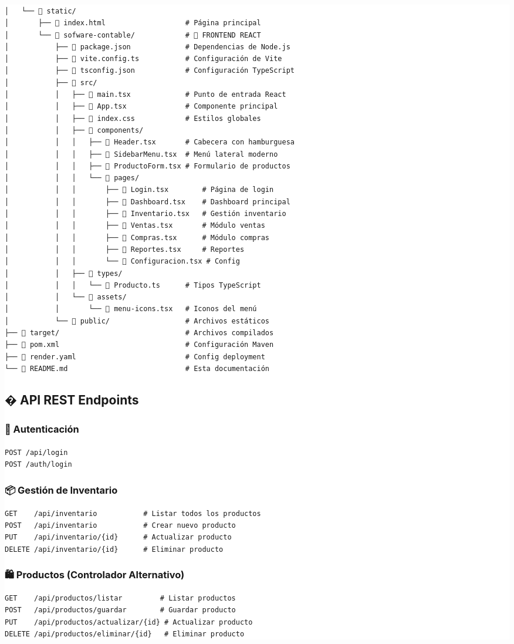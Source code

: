 ```
│   └── 📁 static/
│       ├── 📄 index.html                   # Página principal
│       └── 📁 sofware-contable/            # 🎨 FRONTEND REACT
│           ├── 📄 package.json             # Dependencias de Node.js
│           ├── 📄 vite.config.ts           # Configuración de Vite
│           ├── 📄 tsconfig.json            # Configuración TypeScript
│           ├── 📁 src/
│           │   ├── 📄 main.tsx             # Punto de entrada React
│           │   ├── 📄 App.tsx              # Componente principal
│           │   ├── 📄 index.css            # Estilos globales
│           │   ├── 📁 components/
│           │   │   ├── 📄 Header.tsx       # Cabecera con hamburguesa
│           │   │   ├── 📄 SidebarMenu.tsx  # Menú lateral moderno
│           │   │   ├── 📄 ProductoForm.tsx # Formulario de productos
│           │   │   └── 📁 pages/
│           │   │       ├── 📄 Login.tsx        # Página de login
│           │   │       ├── 📄 Dashboard.tsx    # Dashboard principal
│           │   │       ├── 📄 Inventario.tsx   # Gestión inventario
│           │   │       ├── 📄 Ventas.tsx       # Módulo ventas
│           │   │       ├── 📄 Compras.tsx      # Módulo compras
│           │   │       ├── 📄 Reportes.tsx     # Reportes
│           │   │       └── 📄 Configuracion.tsx # Config
│           │   ├── 📁 types/
│           │   │   └── 📄 Producto.ts      # Tipos TypeScript
│           │   └── 📁 assets/
│           │       └── 📄 menu-icons.tsx   # Iconos del menú
│           └── 📁 public/                  # Archivos estáticos
├── 📁 target/                              # Archivos compilados
├── 📄 pom.xml                              # Configuración Maven
├── 📄 render.yaml                          # Config deployment
└── 📄 README.md                            # Esta documentación
```

## � API REST Endpoints

### 🔐 Autenticación
```http
POST /api/login
POST /auth/login
```

### 📦 Gestión de Inventario
```http
GET    /api/inventario           # Listar todos los productos
POST   /api/inventario           # Crear nuevo producto
PUT    /api/inventario/{id}      # Actualizar producto
DELETE /api/inventario/{id}      # Eliminar producto
```

### 🛍️ Productos (Controlador Alternativo)
```http
GET    /api/productos/listar         # Listar productos
POST   /api/productos/guardar        # Guardar producto
PUT    /api/productos/actualizar/{id} # Actualizar producto
DELETE /api/productos/eliminar/{id}   # Eliminar producto
```
